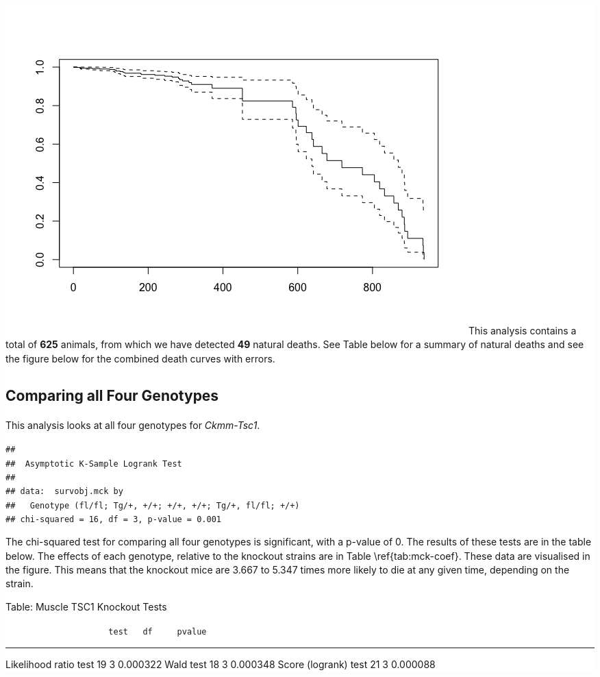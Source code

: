 ![](figures/data-analysis-all-1.png)
This analysis contains a total of **625** animals, from which we have detected **49** natural deaths.  See Table below for a summary of natural deaths and see the figure below for the combined death curves with errors.

## Comparing all Four Genotypes
This analysis looks at all four genotypes for *Ckmm-Tsc1*.


```
## 
## 	Asymptotic K-Sample Logrank Test
## 
## data:  survobj.mck by
## 	 Genotype (fl/fl; Tg/+, +/+; +/+, +/+; Tg/+, fl/fl; +/+)
## chi-squared = 16, df = 3, p-value = 0.001
```

The chi-squared test for comparing all four genotypes is significant, with a p-value of 0.  The results of these tests are in the table below.  The effects of each genotype, relative to the knockout strains are in Table \ref{tab:mck-coef}. These data are visualised in the figure.  This means that the knockout mice are 3.667 to 5.347 times more likely to die at any given time, depending on the strain.


Table: Muscle TSC1 Knockout Tests

                         test   df     pvalue
----------------------  -----  ---  ---------
Likelihood ratio test      19    3   0.000322
Wald test                  18    3   0.000348
Score (logrank) test       21    3   0.000088
